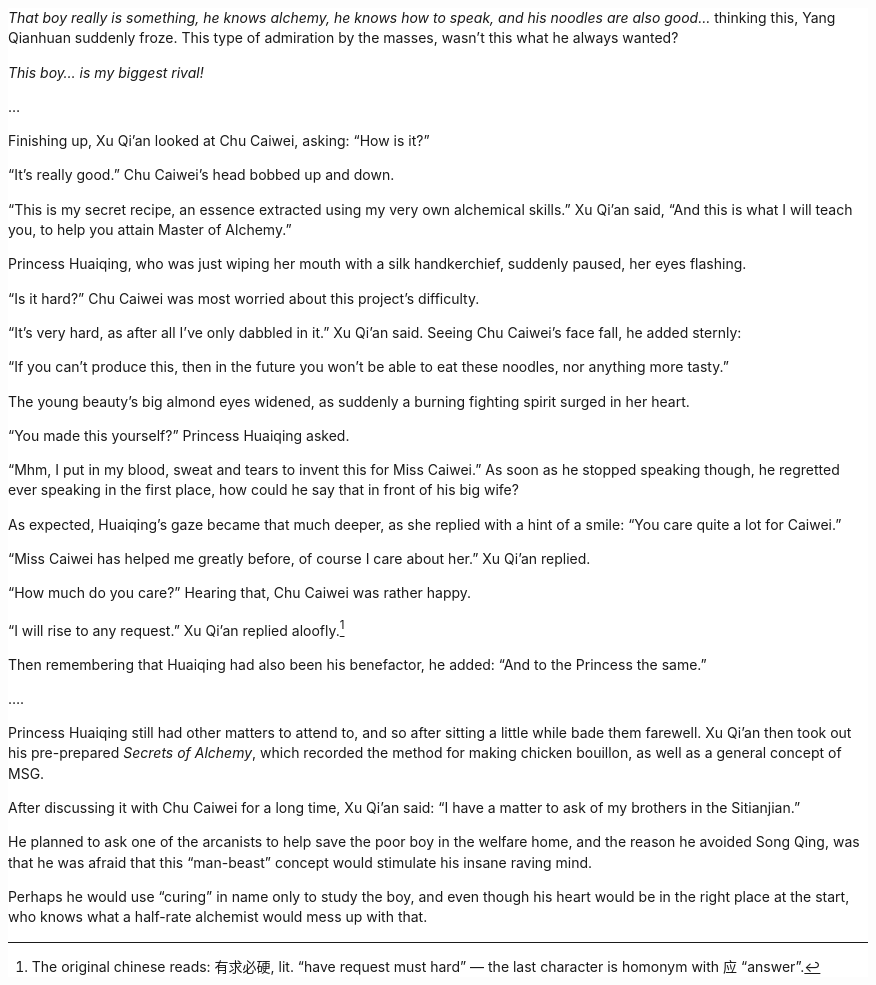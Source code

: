 *That boy really is something, he knows alchemy, he knows how to speak, and his noodles are also good…* thinking this, Yang Qianhuan suddenly froze. This type of admiration by the masses, wasn’t this what he always wanted?

*This boy… is my biggest rival!*

…

Finishing up, Xu Qi’an looked at Chu Caiwei, asking: “How is it?”

“It’s really good.” Chu Caiwei’s head bobbed up and down.

“This is my secret recipe, an essence extracted using my very own alchemical skills.” Xu Qi’an said, “And this is what I will teach you, to help you attain Master of Alchemy.”

Princess Huaiqing, who was just wiping her mouth with a silk handkerchief, suddenly paused, her eyes flashing.

“Is it hard?” Chu Caiwei was most worried about this project’s difficulty.

“It’s very hard, as after all I’ve only dabbled in it.” Xu Qi’an said. Seeing Chu Caiwei’s face fall, he added sternly: 

“If you can’t produce this, then in the future you won’t be able to eat these noodles, nor anything more tasty.”

The young beauty’s big almond eyes widened, as suddenly a burning fighting spirit surged in her heart.

“You made this yourself?” Princess Huaiqing asked.

“Mhm, I put in my blood, sweat and tears to invent this for Miss Caiwei.” As soon as he stopped speaking though, he regretted ever speaking in the first place, how could he say that in front of his big wife?

As expected, Huaiqing’s gaze became that much deeper, as she replied with a hint of a smile: “You care quite a lot for Caiwei.”

“Miss Caiwei has helped me greatly before, of course I care about her.” Xu Qi’an replied.

“How much do you care?” Hearing that, Chu Caiwei was rather happy. 

“I will rise to any request.” Xu Qi’an replied aloofly.[^1]

Then remembering that Huaiqing had also been his benefactor, he added: “And to the Princess the same.”

….

Princess Huaiqing still had other matters to attend to, and so after sitting a little while bade them farewell. Xu Qi’an then took out his pre-prepared *Secrets of Alchemy*, which recorded the method for making chicken bouillon, as well as a general concept of MSG.

After discussing it with Chu Caiwei for a long time, Xu Qi’an said: “I have a matter to ask of my brothers in the Sitianjian.”

He planned to ask one of the arcanists to help save the poor boy in the welfare home, and the reason he avoided Song Qing, was that he was afraid that this “man-beast” concept would stimulate his insane raving mind.

Perhaps he would use “curing” in name only to study the boy, and even though his heart would be in the right place at the start, who knows what a half-rate alchemist would mess up with that.


[^1]: The original chinese reads: 有求必硬, lit. “have request must hard” — the last character is homonym with 应 “answer”.     